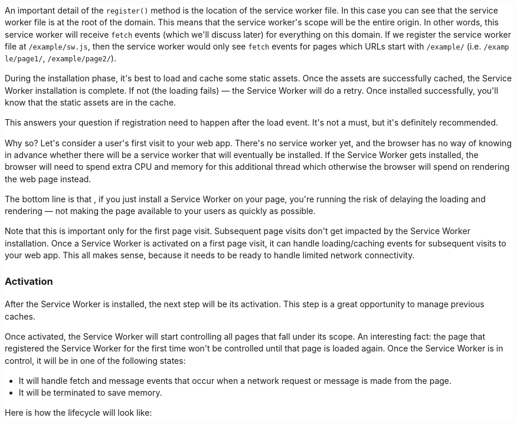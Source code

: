 An important detail of the `register()` method is the location of the service worker file. In this case you can see that the service worker file is at the root of the domain. This means that the service worker's scope will be the entire origin. In other words, this service worker will receive `fetch` events (which we'll discuss later) for everything on this domain. If we register the service worker file at `/example/sw.js`, then the service worker would only see `fetch` events for pages which URLs start with `/example/` (i.e. `/example/page1/`, `/example/page2/`).

During the installation phase, it's best to load and cache some static assets. Once the assets are successfully cached, the Service Worker installation is complete. If not (the loading fails) — the Service Worker will do a retry. Once installed successfully, you'll know that the static assets are in the cache.

This answers your question if registration need to happen after the load event. It's not a must, but it's definitely recommended.

Why so? Let's consider a user's first visit to your web app. There's no service worker yet, and the browser has no way of knowing in advance whether there will be a service worker that will eventually be installed. If the Service Worker gets installed, the browser will need to spend extra CPU and memory for this additional thread which otherwise the browser will spend on rendering the web page instead.

The bottom line is that , if you just install a Service Worker on your page, you're running the risk of delaying the loading and rendering — not making the page available to your users as quickly as possible.

Note that this is important only for the first page visit. Subsequent page visits don't get impacted by the Service Worker installation. Once a Service Worker is activated on a first page visit, it can handle loading/caching events for subsequent visits to your web app. This all makes sense, because it needs to be ready to handle limited network connectivity.

### Activation

After the Service Worker is installed, the next step will be its activation. This step is a great opportunity to manage previous caches.

Once activated, the Service Worker will start controlling all pages that fall under its scope. An interesting fact: the page that registered the Service Worker for the first time won't be controlled until that page is loaded again. Once the Service Worker is in control, it will be in one of the following states:

- It will handle fetch and message events that occur when a network request or message is made from the page.
- It will be terminated to save memory.

Here is how the lifecycle will look like:
